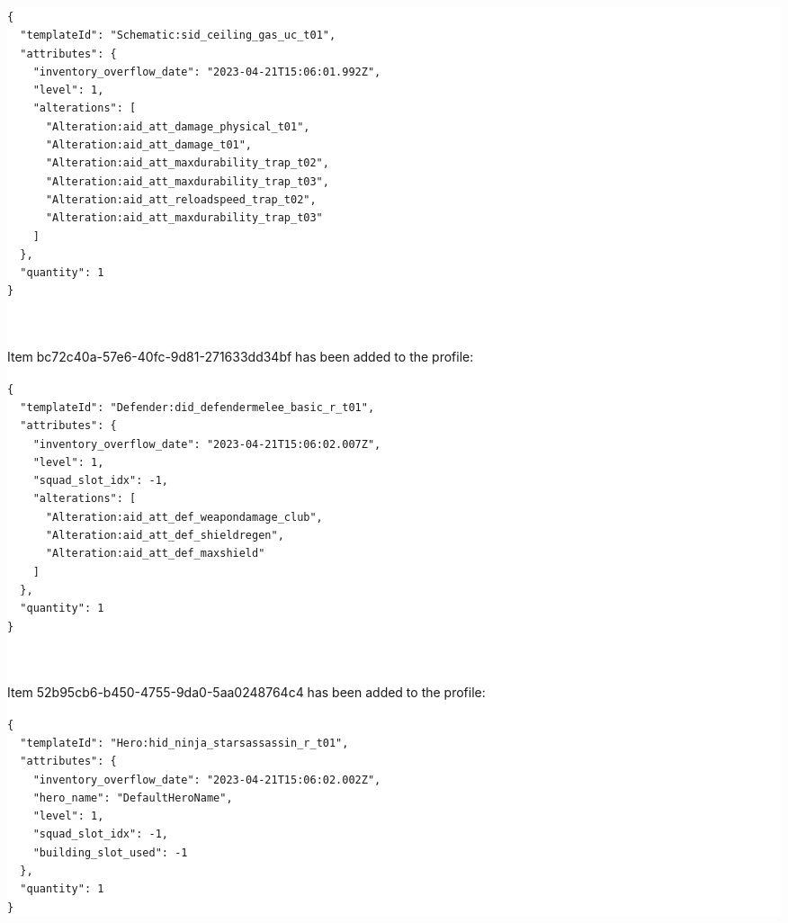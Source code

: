 ```
{
  "templateId": "Schematic:sid_ceiling_gas_uc_t01",
  "attributes": {
    "inventory_overflow_date": "2023-04-21T15:06:01.992Z",
    "level": 1,
    "alterations": [
      "Alteration:aid_att_damage_physical_t01",
      "Alteration:aid_att_damage_t01",
      "Alteration:aid_att_maxdurability_trap_t02",
      "Alteration:aid_att_maxdurability_trap_t03",
      "Alteration:aid_att_reloadspeed_trap_t02",
      "Alteration:aid_att_maxdurability_trap_t03"
    ]
  },
  "quantity": 1
}
```

<br><br>
Item bc72c40a-57e6-40fc-9d81-271633dd34bf has been added to the profile:

```
{
  "templateId": "Defender:did_defendermelee_basic_r_t01",
  "attributes": {
    "inventory_overflow_date": "2023-04-21T15:06:02.007Z",
    "level": 1,
    "squad_slot_idx": -1,
    "alterations": [
      "Alteration:aid_att_def_weapondamage_club",
      "Alteration:aid_att_def_shieldregen",
      "Alteration:aid_att_def_maxshield"
    ]
  },
  "quantity": 1
}
```

<br><br>
Item 52b95cb6-b450-4755-9da0-5aa0248764c4 has been added to the profile:

```
{
  "templateId": "Hero:hid_ninja_starsassassin_r_t01",
  "attributes": {
    "inventory_overflow_date": "2023-04-21T15:06:02.002Z",
    "hero_name": "DefaultHeroName",
    "level": 1,
    "squad_slot_idx": -1,
    "building_slot_used": -1
  },
  "quantity": 1
}
```
